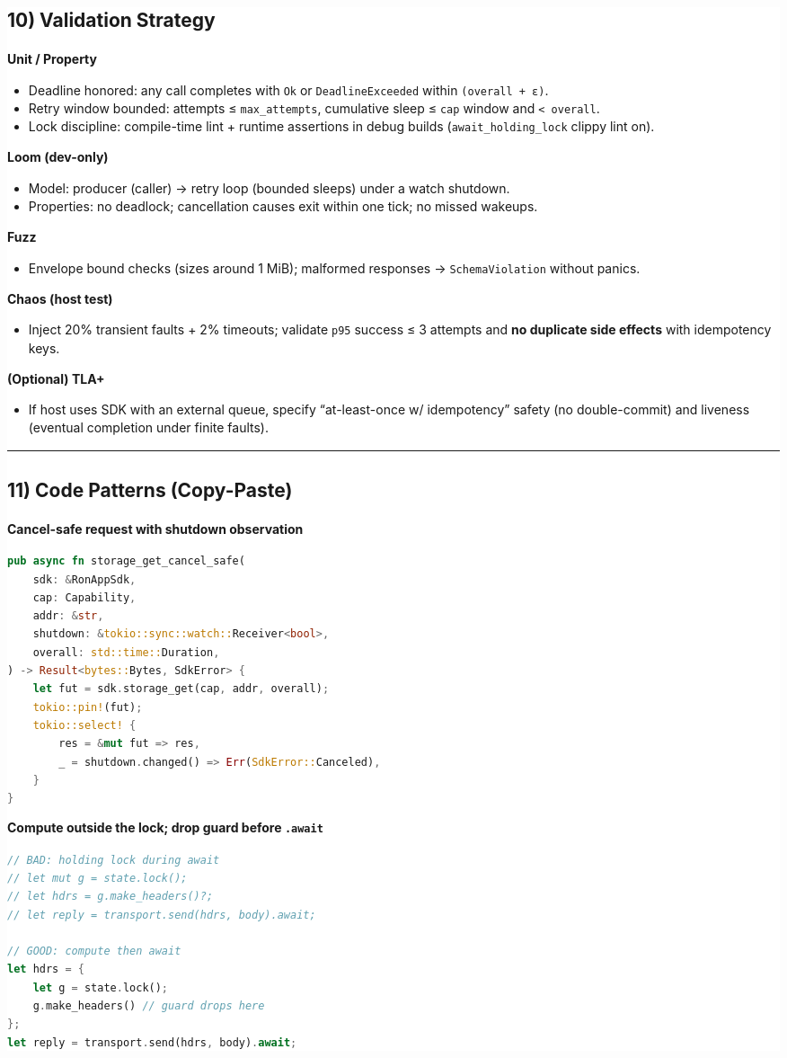 
## 10) Validation Strategy

**Unit / Property**

* Deadline honored: any call completes with `Ok` or `DeadlineExceeded` within `(overall + ε)`.
* Retry window bounded: attempts ≤ `max_attempts`, cumulative sleep ≤ `cap` window and `< overall`.
* Lock discipline: compile-time lint + runtime assertions in debug builds (`await_holding_lock` clippy lint on).

**Loom (dev-only)**

* Model: producer (caller) → retry loop (bounded sleeps) under a watch shutdown.
* Properties: no deadlock; cancellation causes exit within one tick; no missed wakeups.

**Fuzz**

* Envelope bound checks (sizes around 1 MiB); malformed responses → `SchemaViolation` without panics.

**Chaos (host test)**

* Inject 20% transient faults + 2% timeouts; validate `p95` success ≤ 3 attempts and **no duplicate side effects** with idempotency keys.

**(Optional) TLA+**

* If host uses SDK with an external queue, specify “at-least-once w/ idempotency” safety (no double-commit) and liveness (eventual completion under finite faults).

---

## 11) Code Patterns (Copy-Paste)

**Cancel-safe request with shutdown observation**

```rust
pub async fn storage_get_cancel_safe(
    sdk: &RonAppSdk,
    cap: Capability,
    addr: &str,
    shutdown: &tokio::sync::watch::Receiver<bool>,
    overall: std::time::Duration,
) -> Result<bytes::Bytes, SdkError> {
    let fut = sdk.storage_get(cap, addr, overall);
    tokio::pin!(fut);
    tokio::select! {
        res = &mut fut => res,
        _ = shutdown.changed() => Err(SdkError::Canceled),
    }
}
```

**Compute outside the lock; drop guard before `.await`**

```rust
// BAD: holding lock during await
// let mut g = state.lock();
// let hdrs = g.make_headers()?;
// let reply = transport.send(hdrs, body).await;

// GOOD: compute then await
let hdrs = {
    let g = state.lock();
    g.make_headers() // guard drops here
};
let reply = transport.send(hdrs, body).await;
```
